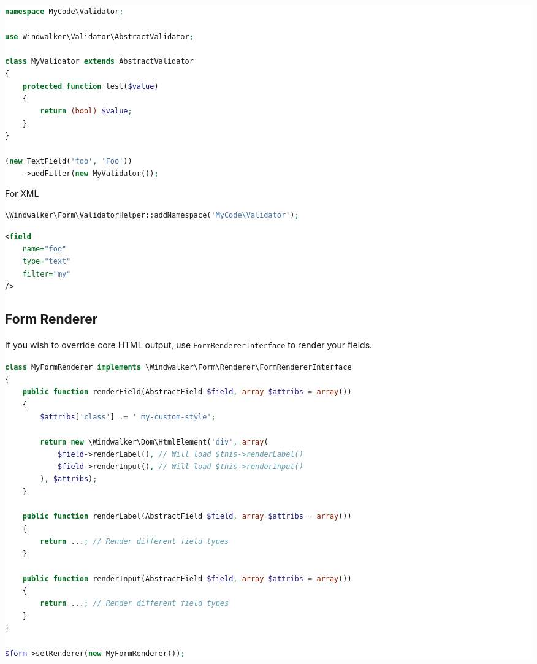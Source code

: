 ```php
namespace MyCode\Validator;

use Windwalker\Validator\AbstractValidator;

class MyValidator extends AbstractValidator
{
    protected function test($value)
    {
        return (bool) $value;
    }
}

(new TextField('foo', 'Foo'))
    ->addFilter(new MyValidator());
```

For XML

```php
\Windwalker\Form\ValidatorHelper::addNamespace('MyCode\Validator');
```

```xml
<field
    name="foo"
    type="text"
    filter="my"
/>
```

## Form Renderer

If you wish to override core HTML output, use `FormRendererInterface` to render your fields.

```php
class MyFormRenderer implements \Windwalker\Form\Renderer\FormRendererInterface
{
	public function renderField(AbstractField $field, array $attribs = array())
	{
	    $attribs['class'] .= ' my-custom-style';

		return new \Windwalker\Dom\HtmlElement('div', array(
			$field->renderLabel(), // Will load $this->renderLabel()
			$field->renderInput(), // Will load $this->renderInput()
		), $attribs);
	}

	public function renderLabel(AbstractField $field, array $attribs = array())
	{
		return ...; // Render different field types
	}

	public function renderInput(AbstractField $field, array $attribs = array())
	{
		return ...; // Render different field types
	}
}

$form->setRenderer(new MyFormRenderer());
```
